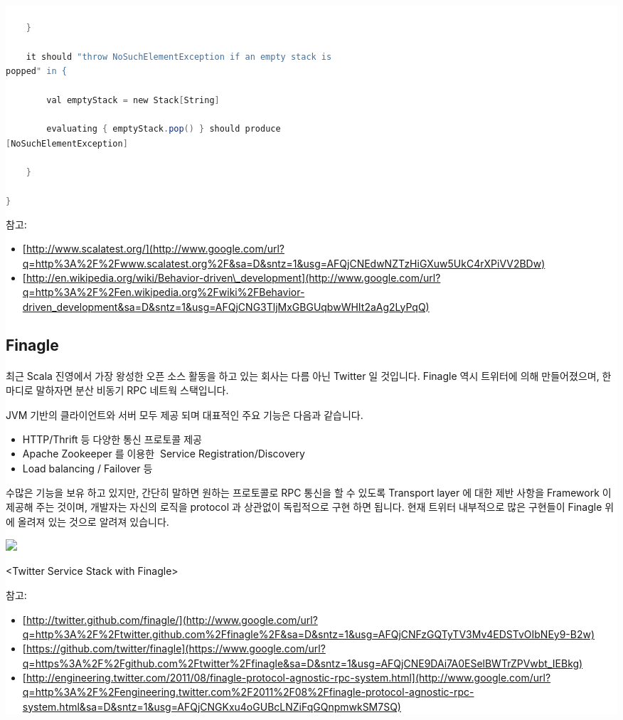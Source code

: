 ```scala

    }

    it should "throw NoSuchElementException if an empty stack is
popped" in {

        val emptyStack = new Stack[String]

        evaluating { emptyStack.pop() } should produce
[NoSuchElementException]

    }

}
```

참고:

-   [http://www.scalatest.org/](http://www.google.com/url?q=http%3A%2F%2Fwww.scalatest.org%2F&sa=D&sntz=1&usg=AFQjCNEdwNZTzHiGXuw5UkC4rXPiVV2BDw)
-   [http://en.wikipedia.org/wiki/Behavior-driven\_development](http://www.google.com/url?q=http%3A%2F%2Fen.wikipedia.org%2Fwiki%2FBehavior-driven_development&sa=D&sntz=1&usg=AFQjCNG3TljMxGBGUqbwWHIt2aAg2LyPqQ)


Finagle 
-------

최근 Scala 진영에서 가장 왕성한 오픈 소스 활동을 하고 있는 회사는 다름
아닌 Twitter 일 것입니다. Finagle 역시 트위터에 의해 만들어졌으며,
한마디로 말하자면 분산 비동기 RPC 네트웍 스택입니다.

JVM 기반의 클라이언트와 서버 모두 제공 되며 대표적인 주요 기능은 다음과
같습니다.

-   HTTP/Thrift 등 다양한 통신 프로토콜 제공
-   Apache Zookeeper 를 이용한  Service Registration/Discovery
-   Load balancing / Failover 등

수많은 기능을 보유 하고 있지만, 간단히 말하면 원하는 프로토콜로 RPC
통신을 할 수 있도록 Transport layer 에 대한 제반 사항을 Framework 이
제공해 주는 것이며, 개발자는 자신의 로직을 protocol 과 상관없이
독립적으로 구현 하면 됩니다. 현재 트위터 내부적으로 많은 구현들이
Finagle 위에 올려져 있는 것으로 알려져 있습니다.

![](https://lh5.googleusercontent.com/jMMMWuWHAA_fQHLRjr5Cc8CWxNYr0f3gtCtthhUt8GpkhbPP6iZA8xJKbMXQPFVz8PuYtnILv3hDa3aNzI-2kpSQxyKisStkIVMHgvgVtOwzs3Lfw1O9azmPxg)

\<Twitter Service Stack with Finagle\>

참고:

-   [http://twitter.github.com/finagle/](http://www.google.com/url?q=http%3A%2F%2Ftwitter.github.com%2Ffinagle%2F&sa=D&sntz=1&usg=AFQjCNFzGQTyTV3Mv4EDSTvOIbNEy9-B2w)
-   [https://github.com/twitter/finagle](https://www.google.com/url?q=https%3A%2F%2Fgithub.com%2Ftwitter%2Ffinagle&sa=D&sntz=1&usg=AFQjCNE9DAi7A0ESelBWTrZPVwbt_IEBkg)
-   [http://engineering.twitter.com/2011/08/finagle-protocol-agnostic-rpc-system.html](http://www.google.com/url?q=http%3A%2F%2Fengineering.twitter.com%2F2011%2F08%2Ffinagle-protocol-agnostic-rpc-system.html&sa=D&sntz=1&usg=AFQjCNGKxu4oGUBcLNZiFqGQnpmwkSM7SQ)
